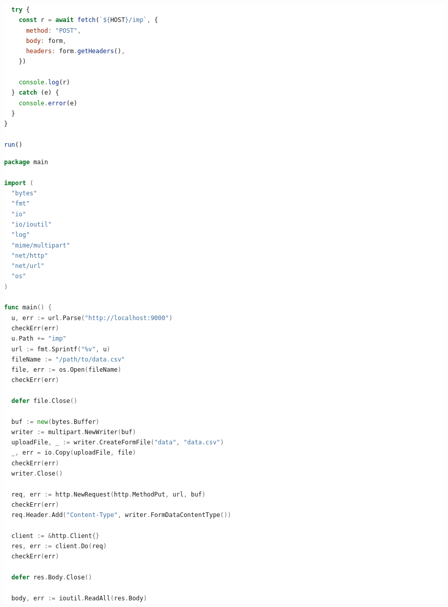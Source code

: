 ```javascript
  try {
    const r = await fetch(`${HOST}/imp`, {
      method: "POST",
      body: form,
      headers: form.getHeaders(),
    })

    console.log(r)
  } catch (e) {
    console.error(e)
  }
}

run()
```

</TabItem>

<TabItem value="go">

```go
package main

import (
  "bytes"
  "fmt"
  "io"
  "io/ioutil"
  "log"
  "mime/multipart"
  "net/http"
  "net/url"
  "os"
)

func main() {
  u, err := url.Parse("http://localhost:9000")
  checkErr(err)
  u.Path += "imp"
  url := fmt.Sprintf("%v", u)
  fileName := "/path/to/data.csv"
  file, err := os.Open(fileName)
  checkErr(err)

  defer file.Close()

  buf := new(bytes.Buffer)
  writer := multipart.NewWriter(buf)
  uploadFile, _ := writer.CreateFormFile("data", "data.csv")
  _, err = io.Copy(uploadFile, file)
  checkErr(err)
  writer.Close()

  req, err := http.NewRequest(http.MethodPut, url, buf)
  checkErr(err)
  req.Header.Add("Content-Type", writer.FormDataContentType())

  client := &http.Client{}
  res, err := client.Do(req)
  checkErr(err)

  defer res.Body.Close()

  body, err := ioutil.ReadAll(res.Body)
```